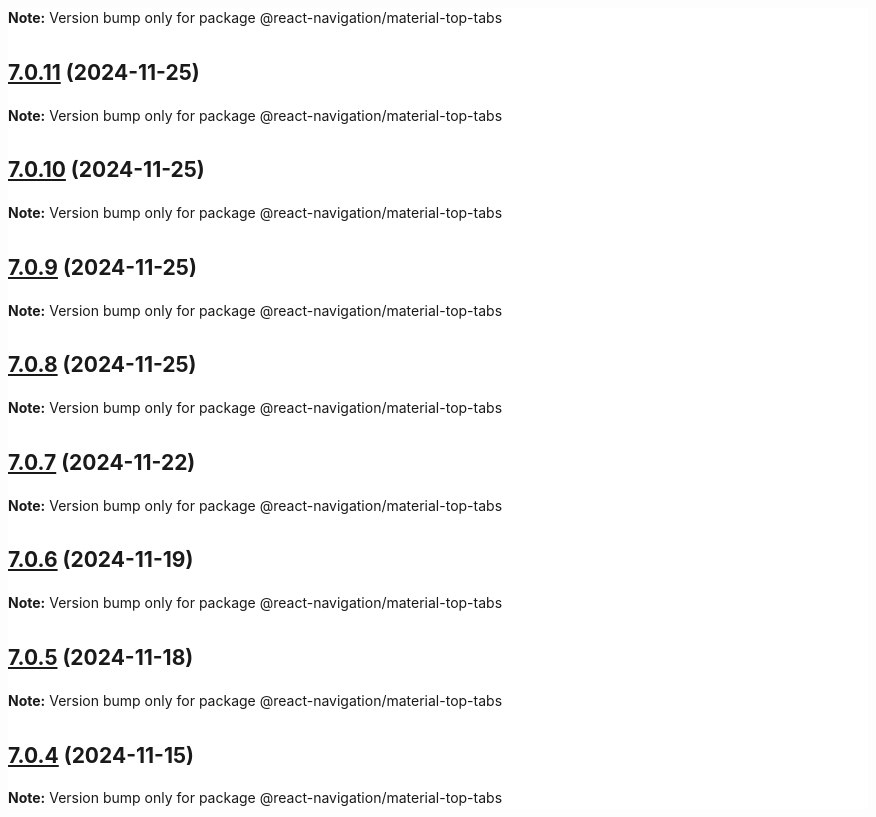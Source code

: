 **Note:** Version bump only for package @react-navigation/material-top-tabs

## [7.0.11](https://github.com/react-navigation/react-navigation/compare/@react-navigation/material-top-tabs@7.0.10...@react-navigation/material-top-tabs@7.0.11) (2024-11-25)

**Note:** Version bump only for package @react-navigation/material-top-tabs

## [7.0.10](https://github.com/react-navigation/react-navigation/compare/@react-navigation/material-top-tabs@7.0.9...@react-navigation/material-top-tabs@7.0.10) (2024-11-25)

**Note:** Version bump only for package @react-navigation/material-top-tabs

## [7.0.9](https://github.com/react-navigation/react-navigation/compare/@react-navigation/material-top-tabs@7.0.8...@react-navigation/material-top-tabs@7.0.9) (2024-11-25)

**Note:** Version bump only for package @react-navigation/material-top-tabs

## [7.0.8](https://github.com/react-navigation/react-navigation/compare/@react-navigation/material-top-tabs@7.0.7...@react-navigation/material-top-tabs@7.0.8) (2024-11-25)

**Note:** Version bump only for package @react-navigation/material-top-tabs

## [7.0.7](https://github.com/react-navigation/react-navigation/compare/@react-navigation/material-top-tabs@7.0.6...@react-navigation/material-top-tabs@7.0.7) (2024-11-22)

**Note:** Version bump only for package @react-navigation/material-top-tabs

## [7.0.6](https://github.com/react-navigation/react-navigation/compare/@react-navigation/material-top-tabs@7.0.5...@react-navigation/material-top-tabs@7.0.6) (2024-11-19)

**Note:** Version bump only for package @react-navigation/material-top-tabs

## [7.0.5](https://github.com/react-navigation/react-navigation/compare/@react-navigation/material-top-tabs@7.0.4...@react-navigation/material-top-tabs@7.0.5) (2024-11-18)

**Note:** Version bump only for package @react-navigation/material-top-tabs

## [7.0.4](https://github.com/react-navigation/react-navigation/compare/@react-navigation/material-top-tabs@7.0.3...@react-navigation/material-top-tabs@7.0.4) (2024-11-15)

**Note:** Version bump only for package @react-navigation/material-top-tabs
